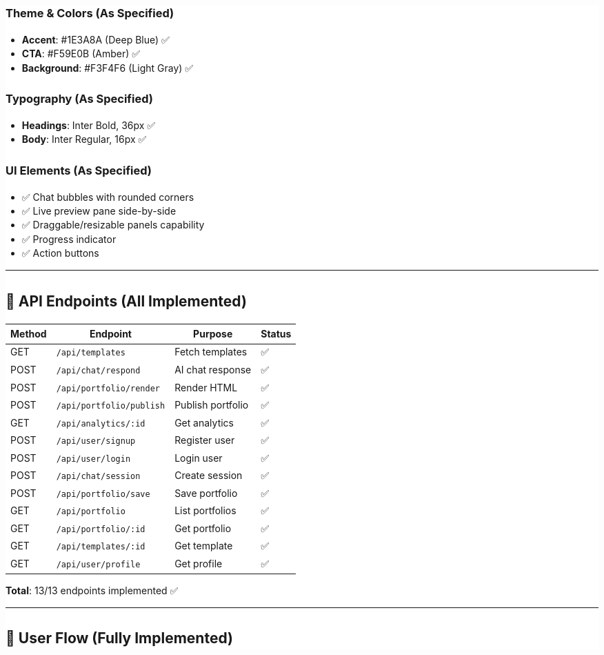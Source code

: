 ### Theme & Colors (As Specified)
- **Accent**: #1E3A8A (Deep Blue) ✅
- **CTA**: #F59E0B (Amber) ✅
- **Background**: #F3F4F6 (Light Gray) ✅

### Typography (As Specified)
- **Headings**: Inter Bold, 36px ✅
- **Body**: Inter Regular, 16px ✅

### UI Elements (As Specified)
- ✅ Chat bubbles with rounded corners
- ✅ Live preview pane side-by-side
- ✅ Draggable/resizable panels capability
- ✅ Progress indicator
- ✅ Action buttons

---

## 🔌 API Endpoints (All Implemented)

| Method | Endpoint | Purpose | Status |
|--------|----------|---------|--------|
| GET | `/api/templates` | Fetch templates | ✅ |
| POST | `/api/chat/respond` | AI chat response | ✅ |
| POST | `/api/portfolio/render` | Render HTML | ✅ |
| POST | `/api/portfolio/publish` | Publish portfolio | ✅ |
| GET | `/api/analytics/:id` | Get analytics | ✅ |
| POST | `/api/user/signup` | Register user | ✅ |
| POST | `/api/user/login` | Login user | ✅ |
| POST | `/api/chat/session` | Create session | ✅ |
| POST | `/api/portfolio/save` | Save portfolio | ✅ |
| GET | `/api/portfolio` | List portfolios | ✅ |
| GET | `/api/portfolio/:id` | Get portfolio | ✅ |
| GET | `/api/templates/:id` | Get template | ✅ |
| GET | `/api/user/profile` | Get profile | ✅ |

**Total**: 13/13 endpoints implemented ✅

---

## 🎯 User Flow (Fully Implemented)
